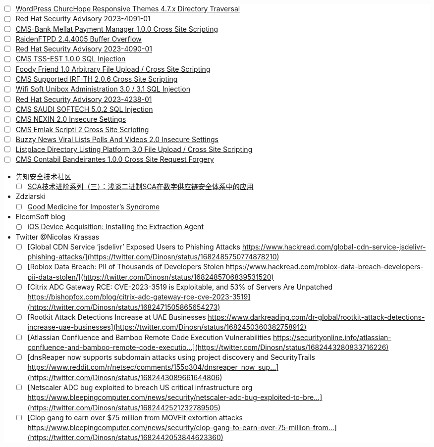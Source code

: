   - [ ] [WordPress ChurcHope Responsive Themes 4.7.x Directory Traversal](https://packetstormsecurity.com/files/173678/wpchurchopert47x-traversal.txt)
  - [ ] [Red Hat Security Advisory 2023-4091-01](https://packetstormsecurity.com/files/173676/RHSA-2023-4091-01.txt)
  - [ ] [CMS-Bank Mellat Payment Manager 1.0.0 Cross Site Scripting](https://packetstormsecurity.com/files/173675/cmsbmpm100-xss.txt)
  - [ ] [RaidenFTPD 2.4.4005 Buffer Overflow](https://packetstormsecurity.com/files/173674/raidenftpd244005-overflow.txt)
  - [ ] [Red Hat Security Advisory 2023-4090-01](https://packetstormsecurity.com/files/173673/RHSA-2023-4090-01.txt)
  - [ ] [CMS TSS-EST 1.0.0 SQL Injection](https://packetstormsecurity.com/files/173672/cmstssest100-sql.txt)
  - [ ] [Foody Friend 1.0 Arbitrary File Upload / Cross Site Scripting](https://packetstormsecurity.com/files/173671/foodyfriend10-uploadxss.txt)
  - [ ] [CMS Supported IRF-TH 2.0.6 Cross Site Scripting](https://packetstormsecurity.com/files/173670/cmssirfth206-xss.txt)
  - [ ] [Wifi Soft Unibox Administration 3.0 / 3.1 SQL Injection](https://packetstormsecurity.com/files/173669/wsua31-sql.txt)
  - [ ] [Red Hat Security Advisory 2023-4238-01](https://packetstormsecurity.com/files/173668/RHSA-2023-4238-01.txt)
  - [ ] [CMS SAUDI SOFTECH 5.0.2 SQL Injection](https://packetstormsecurity.com/files/173667/cmssaudisoftech502-sql.txt)
  - [ ] [CMS NEXIN 2.0 Insecure Settings](https://packetstormsecurity.com/files/173666/cmsnexinengine20-insecure.txt)
  - [ ] [CMS Emlak Scripti 2 Cross Site Scripting](https://packetstormsecurity.com/files/173665/cmsemlakscripti2-xss.txt)
  - [ ] [Buzzy News Viral Lists Polls And Videos 2.0 Insecure Settings](https://packetstormsecurity.com/files/173664/buzzynvlpv2-insecure.txt)
  - [ ] [Listplace Directory Listing Platform 3.0 File Upload / Cross Site Scripting](https://packetstormsecurity.com/files/173683/ldlp30-upload.txt)
  - [ ] [CMS Contabil Bandeirantes 1.0.0 Cross Site Request Forgery](https://packetstormsecurity.com/files/173677/cmscb100-xsrf.txt)
- 先知安全技术社区
  - [ ] [SCA技术进阶系列（三）：浅谈二进制SCA在数字供应链安全体系中的应用](https://xz.aliyun.com/t/12722)
- Zdziarski
  - [ ] [Good Medicine for Imposter’s Syndrome](https://www.zdziarski.com/blog/?p=12375)
- ElcomSoft blog
  - [ ] [iOS Device Acquisition: Installing the Extraction Agent](https://blog.elcomsoft.com/2023/07/ios-device-acquisition-installing-the-extraction-agent/)
- Twitter @Nicolas Krassas
  - [ ] [Global CDN Service ‘jsdelivr’ Exposed Users to Phishing Attacks https://www.hackread.com/global-cdn-service-jsdelivr-phishing-attacks/](https://twitter.com/Dinosn/status/1682485750774878210)
  - [ ] [Roblox Data Breach: PII of Thousands of Developers Stolen https://www.hackread.com/roblox-data-breach-developers-pii-data-stolen/](https://twitter.com/Dinosn/status/1682485706839531520)
  - [ ] [Citrix ADC Gateway RCE: CVE-2023-3519 is Exploitable, and 53% of Servers Are Unpatched https://bishopfox.com/blog/citrix-adc-gateway-rce-cve-2023-3519](https://twitter.com/Dinosn/status/1682471505865654273)
  - [ ] [Rootkit Attack Detections Increase at UAE Businesses https://www.darkreading.com/dr-global/rootkit-attack-detections-increase-uae-businesses](https://twitter.com/Dinosn/status/1682450360382758912)
  - [ ] [Atlassian Confluence and Bamboo Remote Code Execution Vulnerabilities https://securityonline.info/atlassian-confluence-and-bamboo-remote-code-executio...](https://twitter.com/Dinosn/status/1682443280833716226)
  - [ ] [dnsReaper now supports subdomain attacks using project discovery and SecurityTrails https://www.reddit.com/r/netsec/comments/155o304/dnsreaper_now_sup...](https://twitter.com/Dinosn/status/1682443089661644806)
  - [ ] [Netscaler ADC bug exploited to breach US critical infrastructure org https://www.bleepingcomputer.com/news/security/netscaler-adc-bug-exploited-to-bre...](https://twitter.com/Dinosn/status/1682442521232789505)
  - [ ] [Clop gang to earn over $75 million from MOVEit extortion attacks https://www.bleepingcomputer.com/news/security/clop-gang-to-earn-over-75-million-from...](https://twitter.com/Dinosn/status/1682442053844623360)
